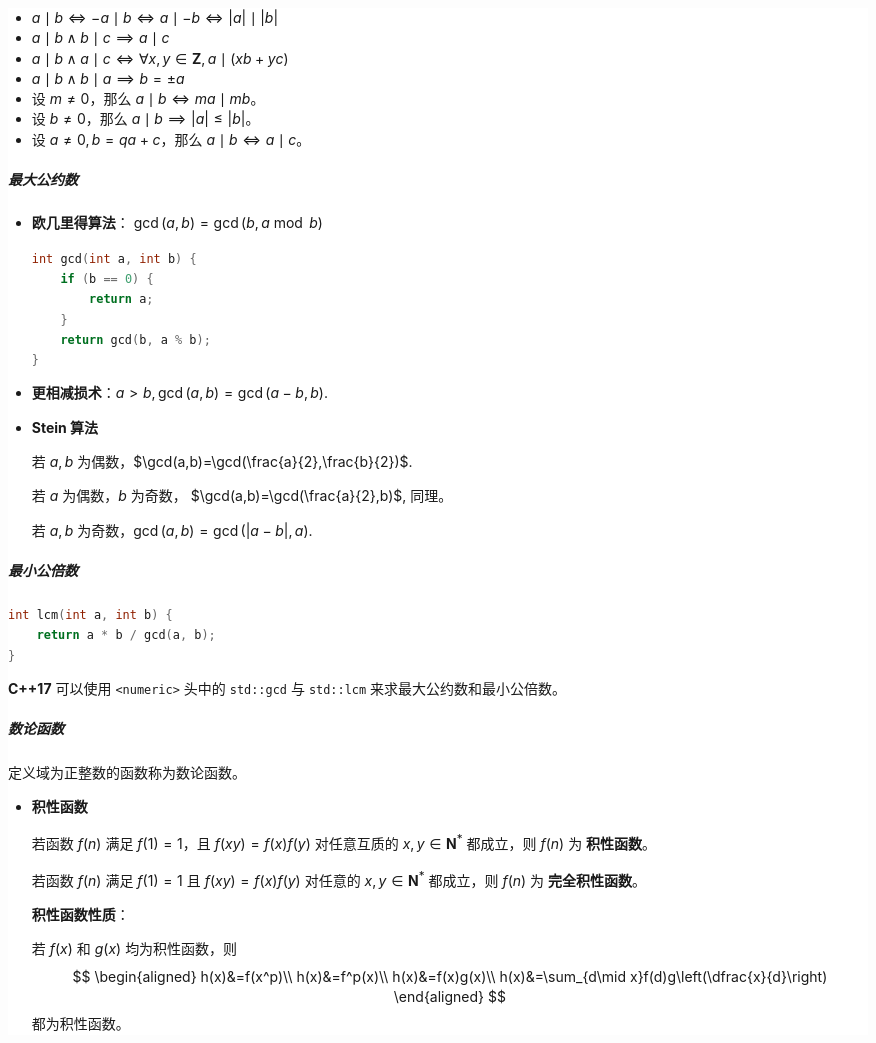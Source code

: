 -   $a\mid b\iff-a\mid b\iff a\mid-b\iff|a|\mid|b|$
-   $a\mid b\land b\mid c\implies a\mid c$
-   $a\mid b\land a\mid c\iff\forall x,y\in\mathbf{Z}, a\mid(xb+yc)$
-   $a\mid b\land b\mid a\implies b=\pm a$
-   设 $m\ne0$，那么 $a\mid b\iff ma\mid mb$。
-   设 $b\ne0$，那么 $a\mid b\implies|a|\le|b|$。
-   设 $a\ne0,b=qa+c$，那么 $a\mid b\iff a\mid c$。

##### 最大公约数

- **欧几里得算法**： $\gcd(a,b)=\gcd(b,a \bmod b)$

    ```cpp
    int gcd(int a, int b) {
        if (b == 0) {
            return a;
        }
        return gcd(b, a % b);
    }
    ```

- **更相减损术**：$a>b, \gcd(a,b)=\gcd(a-b, b)$.

- **Stein 算法**

	若 $a,b$ 为偶数，$\gcd(a,b)=\gcd(\frac{a}{2},\frac{b}{2})$.

	若 $a$ 为偶数，$b$ 为奇数， $\gcd(a,b)=\gcd(\frac{a}{2},b)$, 同理。

	若 $a,b$ 为奇数，$\gcd(a,b)=\gcd(|a-b|,a)$.

##### 最小公倍数

```cpp
int lcm(int a, int b) {
    return a * b / gcd(a, b);
}
```

**C++17** 可以使用 `<numeric>` 头中的 `std::gcd` 与 `std::lcm` 来求最大公约数和最小公倍数。

##### 数论函数

定义域为正整数的函数称为数论函数。

- **积性函数**

  若函数 $f(n)$ 满足 $f(1)=1$，且 $f(xy)=f(x)f(y)$ 对任意互质的 $x, y \in\mathbf{N}^*$ 都成立，则 $f(n)$ 为 **积性函数**。

  若函数 $f(n)$ 满足 $f(1)=1$ 且 $f(xy)=f(x)f(y)$ 对任意的 $x, y \in\mathbf{N}^*$ 都成立，则 $f(n)$ 为 **完全积性函数**。

  **积性函数性质**：

  若 $f(x)$ 和 $g(x)$ 均为积性函数，则
  $$
  \begin{aligned}
  h(x)&=f(x^p)\\
  h(x)&=f^p(x)\\
  h(x)&=f(x)g(x)\\
  h(x)&=\sum_{d\mid x}f(d)g\left(\dfrac{x}{d}\right)
  \end{aligned}
  $$
  都为积性函数。
  